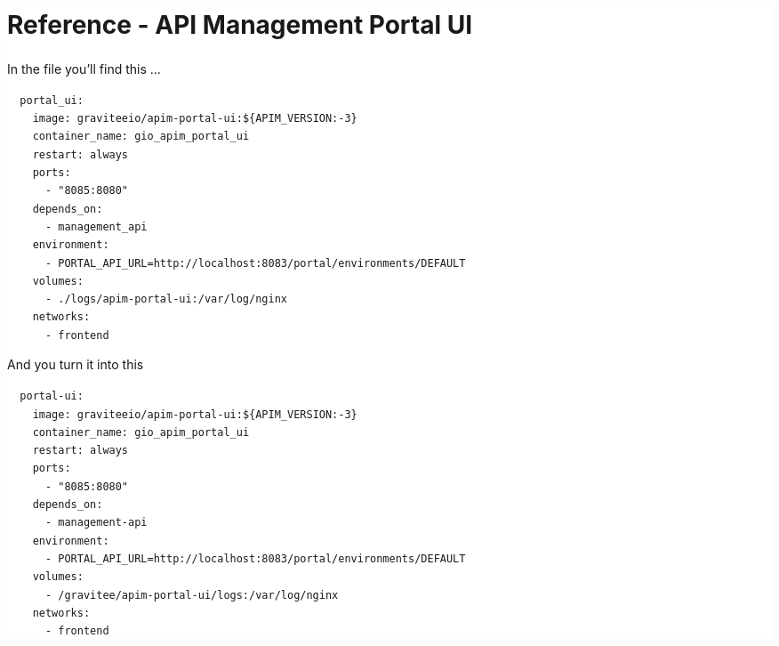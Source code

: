 # Reference - API Management Portal UI

In the file you’ll find this …

      portal_ui:
        image: graviteeio/apim-portal-ui:${APIM_VERSION:-3}
        container_name: gio_apim_portal_ui
        restart: always
        ports:
          - "8085:8080"
        depends_on:
          - management_api
        environment:
          - PORTAL_API_URL=http://localhost:8083/portal/environments/DEFAULT
        volumes:
          - ./logs/apim-portal-ui:/var/log/nginx
        networks:
          - frontend

And you turn it into this

      portal-ui:
        image: graviteeio/apim-portal-ui:${APIM_VERSION:-3}
        container_name: gio_apim_portal_ui
        restart: always
        ports:
          - "8085:8080"
        depends_on:
          - management-api
        environment:
          - PORTAL_API_URL=http://localhost:8083/portal/environments/DEFAULT
        volumes:
          - /gravitee/apim-portal-ui/logs:/var/log/nginx
        networks:
          - frontend
